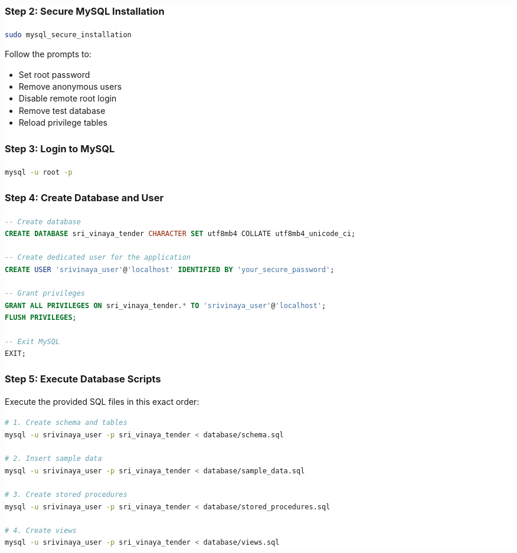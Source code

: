 ### Step 2: Secure MySQL Installation

```bash
sudo mysql_secure_installation
```

Follow the prompts to:
- Set root password
- Remove anonymous users
- Disable remote root login
- Remove test database
- Reload privilege tables

### Step 3: Login to MySQL

```bash
mysql -u root -p
```

### Step 4: Create Database and User

```sql
-- Create database
CREATE DATABASE sri_vinaya_tender CHARACTER SET utf8mb4 COLLATE utf8mb4_unicode_ci;

-- Create dedicated user for the application
CREATE USER 'srivinaya_user'@'localhost' IDENTIFIED BY 'your_secure_password';

-- Grant privileges
GRANT ALL PRIVILEGES ON sri_vinaya_tender.* TO 'srivinaya_user'@'localhost';
FLUSH PRIVILEGES;

-- Exit MySQL
EXIT;
```

### Step 5: Execute Database Scripts

Execute the provided SQL files in this exact order:

```bash
# 1. Create schema and tables
mysql -u srivinaya_user -p sri_vinaya_tender < database/schema.sql

# 2. Insert sample data
mysql -u srivinaya_user -p sri_vinaya_tender < database/sample_data.sql

# 3. Create stored procedures
mysql -u srivinaya_user -p sri_vinaya_tender < database/stored_procedures.sql

# 4. Create views
mysql -u srivinaya_user -p sri_vinaya_tender < database/views.sql
```

